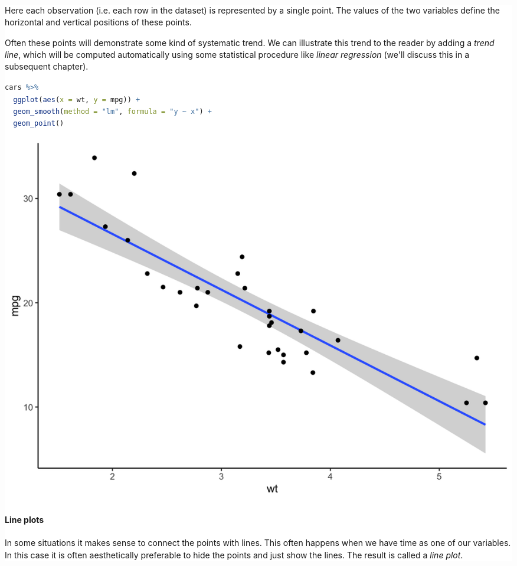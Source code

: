 Here each observation (i.e. each row in the dataset) is represented by a single point. The values of the two variables define the horizontal and vertical positions of these points.

Often these points will demonstrate some kind of systematic trend. We can illustrate this trend to the reader by adding a *trend line*, which will be computed automatically using some statistical procedure like *linear regression* (we'll discuss this in a subsequent chapter).


```r
cars %>% 
  ggplot(aes(x = wt, y = mpg)) +
  geom_smooth(method = "lm", formula = "y ~ x") +
  geom_point() 
```

<img src="147-quantitative-iv-visualisation_files/figure-html/unnamed-chunk-19-1.png" width="100%" />

#### Line plots

In some situations it makes sense to connect the points with lines. This often happens when we have time as one of our variables. In this case it is often aesthetically preferable to hide the points and just show the lines. The result is called a *line plot*.
